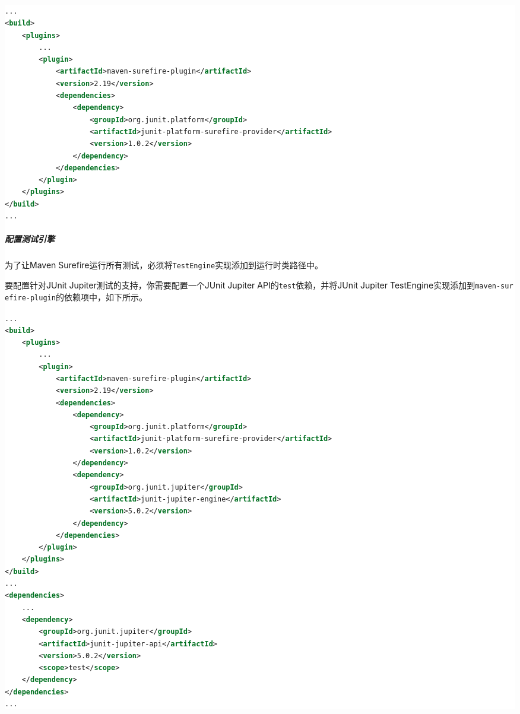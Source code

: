 ```xml
...
<build>
    <plugins>
        ...
        <plugin>
            <artifactId>maven-surefire-plugin</artifactId>
            <version>2.19</version>
            <dependencies>
                <dependency>
                    <groupId>org.junit.platform</groupId>
                    <artifactId>junit-platform-surefire-provider</artifactId>
                    <version>1.0.2</version>
                </dependency>
            </dependencies>
        </plugin>
    </plugins>
</build>
...
```

##### 配置测试引擎
为了让Maven Surefire运行所有测试，必须将`TestEngine`实现添加到运行时类路径中。

要配置针对JUnit Jupiter测试的支持，你需要配置一个JUnit Jupiter API的`test`依赖，并将JUnit Jupiter TestEngine实现添加到`maven-surefire-plugin`的依赖项中，如下所示。

```xml
...
<build>
    <plugins>
        ...
        <plugin>
            <artifactId>maven-surefire-plugin</artifactId>
            <version>2.19</version>
            <dependencies>
                <dependency>
                    <groupId>org.junit.platform</groupId>
                    <artifactId>junit-platform-surefire-provider</artifactId>
                    <version>1.0.2</version>
                </dependency>
                <dependency>
                    <groupId>org.junit.jupiter</groupId>
                    <artifactId>junit-jupiter-engine</artifactId>
                    <version>5.0.2</version>
                </dependency>
            </dependencies>
        </plugin>
    </plugins>
</build>
...
<dependencies>
    ...
    <dependency>
        <groupId>org.junit.jupiter</groupId>
        <artifactId>junit-jupiter-api</artifactId>
        <version>5.0.2</version>
        <scope>test</scope>
    </dependency>
</dependencies>
...
```
